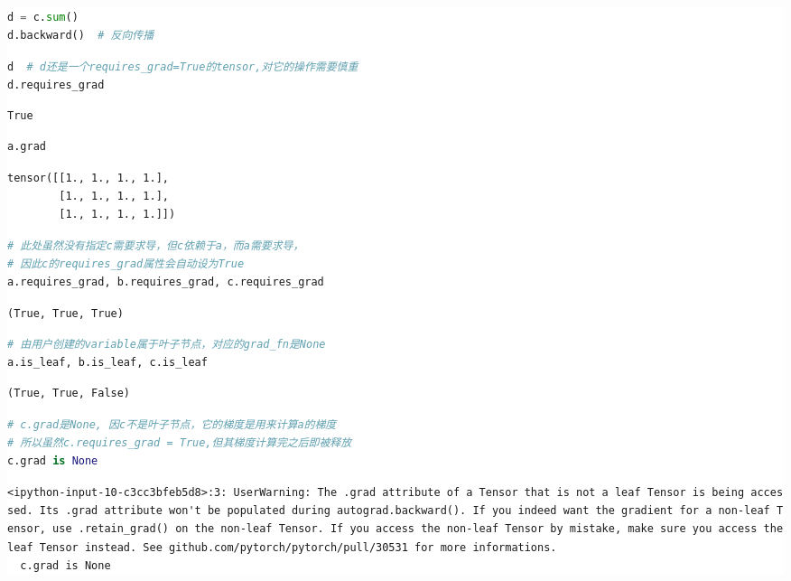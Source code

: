 


```python
d = c.sum()
d.backward()  # 反向传播
```


```python
d  # d还是一个requires_grad=True的tensor,对它的操作需要慎重
d.requires_grad
```




    True




```python
a.grad
```




    tensor([[1., 1., 1., 1.],
            [1., 1., 1., 1.],
            [1., 1., 1., 1.]])




```python
# 此处虽然没有指定c需要求导，但c依赖于a，而a需要求导，
# 因此c的requires_grad属性会自动设为True
a.requires_grad, b.requires_grad, c.requires_grad
```




    (True, True, True)




```python
# 由用户创建的variable属于叶子节点，对应的grad_fn是None
a.is_leaf, b.is_leaf, c.is_leaf
```




    (True, True, False)




```python
# c.grad是None, 因c不是叶子节点，它的梯度是用来计算a的梯度
# 所以虽然c.requires_grad = True,但其梯度计算完之后即被释放
c.grad is None
```

    <ipython-input-10-c3cc3bfeb5d8>:3: UserWarning: The .grad attribute of a Tensor that is not a leaf Tensor is being accessed. Its .grad attribute won't be populated during autograd.backward(). If you indeed want the gradient for a non-leaf Tensor, use .retain_grad() on the non-leaf Tensor. If you access the non-leaf Tensor by mistake, make sure you access the leaf Tensor instead. See github.com/pytorch/pytorch/pull/30531 for more informations.
      c.grad is None
    

[^1]: http://docs.pytorch.org
[^10]: https://docs.scipy.org/doc/numpy/reference/arrays.indexing.html#advanced-indexing
[^2]: https://stackoverflow.com/questions/872544/what-range-of-numbers-can-be-represented-in-a-16-32-and-64-bit-ieee-754-syste
[^3]: http://pytorch.org/docs/torch.html#blas-and-lapack-operations
[^1]: http://colah.github.io/posts/2015-08-Backprop/
[^3]: https://github.com/pytorch/pytorch/pull/1016
[^1]: http://pytorch.org/docs/nn.html
[^2]: https://github.com/vdumoulin/conv_arithmetic/blob/master/README.md
[^3]: http://pytorch.org/docs/nn.html#non-linear-activations
[^4]: http://colah.github.io/posts/2015-08-Understanding-LSTMs/
[^5]: http://pytorch.org/docs/nn.html#loss-functions